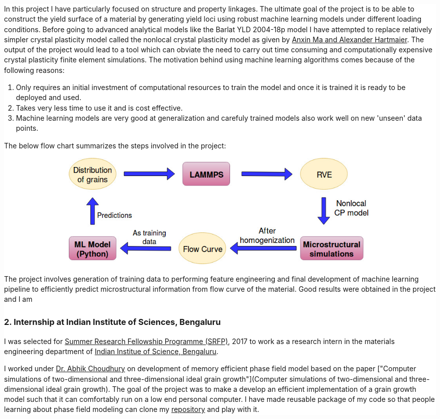 </p>


In this project I have particularly focused on structure and property linkages. The ultimate goal of the project is to be able to construct the yield surface of a material by generating yield loci using robust machine learning models under different loading conditions. Before going to advanced analytical models like the Barlat YLD 2004-18p model I have attempted to replace relatively simpler crystal plasticity model called the nonlocal crystal plasticity model as given by [Anxin Ma and Alexander Hartmaier]. The output of the project would lead to a tool which can obviate the need to carry out time consuming and computationally expensive crystal plasticity finite element simulations. The motivation behind using machine learning algorithms comes because of the following reasons:

1. Only requires an initial investment of computational resources to train the model and once it is trained it is ready to be deployed and used.
2. Takes very less time to use it and is cost effective.
3. Machine learning models are very good at generalization and carefuly trained models also work well on new 'unseen' data points.

The below flow chart summarizes the steps involved in the project:

<p align="center">
<img src="assets/flow_chart.jpg" width="70%" height="70%">
</p>

The project involves generation of training data to performing feature engineering and final development of machine learning pipeline to efficiently predict microstructural information from flow curve of the material. Good results were obtained in the project and I am 

### 2. Internship at Indian Institute of Sciences, Bengaluru
I was selected for [Summer Research Fellowship Programme (SRFP)](http://web-japps.ias.ac.in:8080/fellowship2017/lists/result.jsp), 2017 to work as a research intern in the materials engineering department of [Indian Institue of Science, Bengaluru](http://materials.iisc.ac.in/).

I worked under [Dr. Abhik Choudhury](http://materials.iisc.ac.in/faculty/abhik-choudhury/) on development of memory efficient phase field model based on the paper ["Computer simulations of two-dimensional and three-dimensional ideal grain growth"](Computer simulations of two-dimensional and three-dimensional ideal grain growth). The goal of the project was to make a develop an efficient implementation of a grain growth model such that it can comfortably run on a low end personal computer. I have made reusable package of my code so that people learning about phase field modeling can clone my [repository](https://github.com/nkc-137/Grain-Growth-Model) and play with it.


[Anxin Ma and Alexander Hartmaier]: https://doi.org/10.1080/14786435.2013.847290